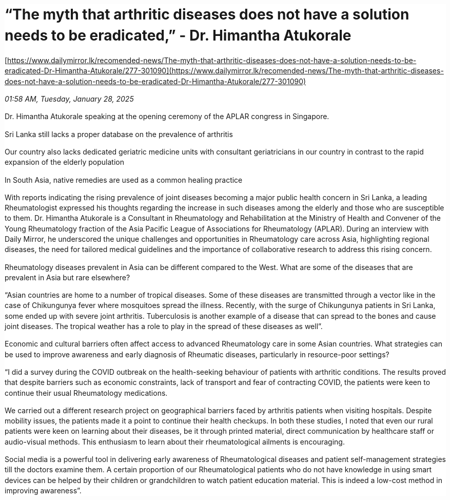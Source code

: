 # “The myth that arthritic diseases does not have a solution needs to be eradicated,”  - Dr. Himantha Atukorale

[https://www.dailymirror.lk/recomended-news/The-myth-that-arthritic-diseases-does-not-have-a-solution-needs-to-be-eradicated-Dr-Himantha-Atukorale/277-301090](https://www.dailymirror.lk/recomended-news/The-myth-that-arthritic-diseases-does-not-have-a-solution-needs-to-be-eradicated-Dr-Himantha-Atukorale/277-301090)

*01:58 AM, Tuesday, January 28, 2025*

Dr. Himantha Atukorale speaking at the opening ceremony of the APLAR congress in Singapore.

Sri Lanka still lacks a proper database on the prevalence of arthritis

Our country also lacks dedicated geriatric medicine units with consultant geriatricians in our country in contrast to the rapid expansion of the elderly population

In South Asia, native remedies are used as a common healing practice

With reports indicating the rising prevalence of joint diseases becoming a major public health concern in Sri Lanka, a leading Rheumatologist expressed his thoughts regarding the increase in such diseases among the elderly and those who are susceptible to them. Dr. Himantha Atukorale is a Consultant in Rheumatology and Rehabilitation at the Ministry of Health and Convener of the Young Rheumatology fraction of the Asia Pacific League of Associations for Rheumatology (APLAR). During an interview with Daily Mirror, he underscored the unique challenges and opportunities in Rheumatology care across Asia, highlighting regional diseases, the need for tailored medical guidelines and the importance of collaborative research to address this rising concern.

Rheumatology diseases prevalent in Asia can be different compared to the West. What are some of the diseases that are prevalent in Asia but rare elsewhere?

“Asian countries are home to a number of tropical diseases. Some of these diseases are transmitted through a vector like in the case of Chikungunya fever where mosquitoes spread the illness. Recently, with the surge of Chikungunya patients in Sri Lanka, some ended up with severe joint arthritis. Tuberculosis is another example of a disease that can spread to the bones and cause joint diseases. The tropical weather has a role to play in the spread of these diseases as well”.

Economic and cultural barriers often affect access to advanced Rheumatology care in some Asian countries. What strategies can be used to improve awareness and early diagnosis of Rheumatic diseases, particularly in resource-poor settings?

“I did a survey during the COVID outbreak on the health-seeking behaviour of patients with arthritic conditions. The results proved that despite barriers such as economic constraints, lack of transport and fear of contracting COVID, the patients were keen to continue their usual Rheumatology medications.

We carried out a different research project on geographical barriers faced by arthritis patients when visiting hospitals. Despite mobility issues, the patients made it a point to continue their health checkups. In both these studies, I noted that even our rural patients were keen on learning about their diseases, be it through printed material, direct communication by healthcare staff or audio-visual methods. This enthusiasm to learn about their rheumatological ailments is encouraging.

Social media is a powerful tool in delivering early awareness of Rheumatological diseases and patient self-management strategies till the doctors examine them. A certain proportion of our Rheumatological patients who do not have knowledge in using smart devices can be helped by their children or grandchildren to watch patient education material. This is indeed a low-cost method in improving awareness”.
